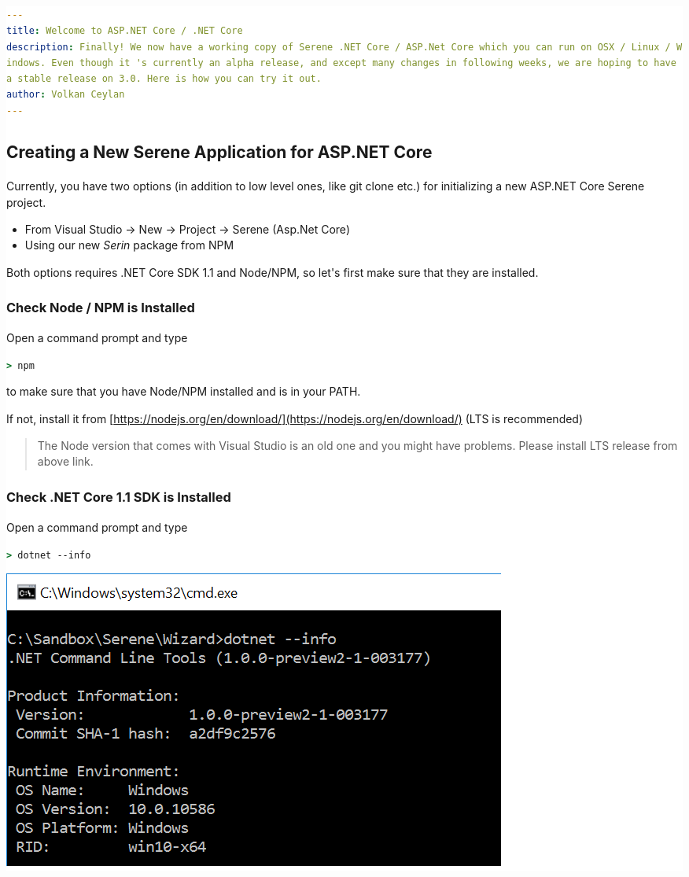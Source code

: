 ```yaml
---
title: Welcome to ASP.NET Core / .NET Core
description: Finally! We now have a working copy of Serene .NET Core / ASP.Net Core which you can run on OSX / Linux / Windows. Even though it 's currently an alpha release, and except many changes in following weeks, we are hoping to have a stable release on 3.0. Here is how you can try it out.
author: Volkan Ceylan
---
```


## Creating a New Serene Application for ASP.NET Core

Currently, you have two options (in addition to low level ones, like git clone etc.) for initializing a new ASP.NET Core
Serene project.

- From Visual Studio -> New -> Project -> Serene (Asp.Net Core)
- Using our new *Serin* package from NPM

Both options requires .NET Core SDK 1.1 and Node/NPM, so let's first make sure that they are installed.

### Check Node / NPM is Installed

Open a command prompt and type 

```cmd
> npm
```

to make sure that you have Node/NPM installed and is in your PATH.

If not, install it from [https://nodejs.org/en/download/](https://nodejs.org/en/download/) (LTS is recommended)

> The Node version that comes with Visual Studio is an old one and you might have problems.
Please install LTS release from above link.

### Check .NET Core 1.1 SDK is Installed

Open a command prompt and type 

```cmd
> dotnet --info
```

![Dotnet Info](img/2017-01-18/dotnet-info.png)
